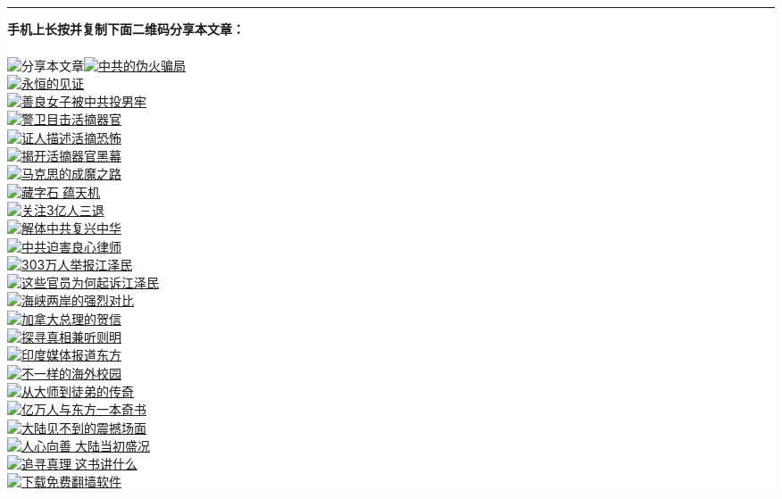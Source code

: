 <hr>    <strong>手机上长按并复制下面二维码分享本文章：</strong><br><br><img src="https://chart.apis.google.com/chart?cht=qr&chs=240x240&choe=UTF-8&chld=M|2&chl=/gb/9/4/28/n2509007.md%231" title="分享本文章"></td><td valign=TOP><a href="/gb/16/1/21/n4622075.md?dfh#1" target="_blank"><img src="https://raw.githubusercontent.com/hcrfxw336/djy/master/gb/300/wei-f1.jpg" title="中共的伪火骗局"  alt="中共的伪火骗局"></a><br><a href="https://github.com/hcrfxw336/www/blob/master/README.md?dfh#9" target="_blank"><img src="https://raw.githubusercontent.com/hcrfxw336/djy/master/gb/300/yong-h.jpg" title="永恒的见证"  alt="永恒的见证"></a><br><a href="/gb/13/9/29/n3974789.md?dfh#1" target="_blank"><img src="https://raw.githubusercontent.com/hcrfxw336/djy/master/gb/300/shang-lnz.jpg" title="善良女子被中共投男牢"  alt="善良女子被中共投男牢"></a><br><a href="/gb/16/3/16/n4663449.md?dfh#1" target="_blank"><img src="https://raw.githubusercontent.com/hcrfxw336/djy/master/gb/300/huo-z3.jpg" title="警卫目击活摘器官"  alt="警卫目击活摘器官"></a><br><a href="/gb/16/8/7/n8177641.md?dfh#1" target="_blank"><img src="https://raw.githubusercontent.com/hcrfxw336/djy/master/gb/300/huo-z4.jpg" title="证人描述活摘恐怖"  alt="证人描述活摘恐怖"></a><br><a href="/gb/10/4/19/n2881569.md?dfh#1" target="_blank"><img src="https://raw.githubusercontent.com/hcrfxw336/djy/master/gb/300/huo-z1.jpg" title="揭开活摘器官黑幕"  alt="揭开活摘器官黑幕"></a><br><a href="/gb/10/11/7/n3077476.md?dfh#1" target="_blank"><img src="https://raw.githubusercontent.com/hcrfxw336/djy/master/gb/300/ma-ks.jpg" title="马克思的成魔之路"  alt="马克思的成魔之路"></a><br><a href="/gb/14/6/9/n4173977.md?dfh#1" target="_blank"><img src="https://raw.githubusercontent.com/hcrfxw336/djy/master/gb/300/chang-zs.jpg" title="藏字石 蕴天机"  alt="藏字石 蕴天机"></a><br><a href="/gb/18/5/10/n10381511.md?dfh#1" target="_blank"><img src="https://raw.githubusercontent.com/hcrfxw336/djy/master/gb/300/st1.jpg" title="关注3亿人三退"  alt="关注3亿人三退"></a><br><a href="/gb/18/3/21/n10237682.md?dfh#1" target="_blank"><img src="https://raw.githubusercontent.com/hcrfxw336/djy/master/gb/300/jie-t.jpg" title="解体中共复兴中华"  alt="解体中共复兴中华"></a><br><a href="/gb/9/2/9/n2422991.md?dfh#1" target="_blank"><img src="https://raw.githubusercontent.com/hcrfxw336/djy/master/gb/300/gao-zs.jpg" title="中共迫害良心律师"  alt="中共迫害良心律师"></a><br><a href="/gb/18/12/9/n10900044.md?dfh#1" target="_blank"><img src="https://raw.githubusercontent.com/hcrfxw336/djy/master/gb/300/sj1.jpg" title="303万人举报江泽民"  alt="303万人举报江泽民"></a><br><a href="/gb/18/8/28/n10672014.md?dfh#1" target="_blank"><img src="https://raw.githubusercontent.com/hcrfxw336/djy/master/gb/300/sj2.jpg" title="这些官员为何起诉江泽民"  alt="这些官员为何起诉江泽民"></a><br><a href="/gb/8/12/18/n2367165.md?dfh#1" target="_blank"><img src="https://raw.githubusercontent.com/hcrfxw336/djy/master/gb/300/liangan.jpg" title="海峡两岸的强烈对比"  alt="海峡两岸的强烈对比"></a><br><a href="/gb/15/12/10/n4593139.md?dfh#1" target="_blank"><img src="https://raw.githubusercontent.com/hcrfxw336/djy/master/gb/300/jia-ndzl.jpg" title="加拿大总理的贺信"  alt="加拿大总理的贺信"></a><br><a href="/gb/11/6/17/n3289382.md?dfh#1" target="_blank"><img src="https://raw.githubusercontent.com/hcrfxw336/djy/master/gb/300/xiao-wd.jpg" title="探寻真相兼听则明"  alt="探寻真相兼听则明"></a><br><a href="/gb/18/10/27/n10812623.md?dfh#1" target="_blank"><img src="https://raw.githubusercontent.com/hcrfxw336/djy/master/gb/300/yindu.jpg" title="印度媒体报道东方"  alt="印度媒体报道东方"></a><br><a href="/gb/18/6/9/n10469652.md?dfh#1" target="_blank"><img src="https://raw.githubusercontent.com/hcrfxw336/djy/master/gb/300/xie-j.jpg" title="不一样的海外校园"  alt="不一样的海外校园"></a><br><a href="/gb/7/4/5/n1669415.md?dfh#1" target="_blank"><img src="https://raw.githubusercontent.com/hcrfxw336/djy/master/gb/300/li-up.jpg" title="从大师到徒弟的传奇"  alt="从大师到徒弟的传奇"></a><br><a href="/gb/17/5/26/n9191512.md?dfh#1" target="_blank"><img src="https://raw.githubusercontent.com/hcrfxw336/djy/master/gb/300/zfl2.jpg" title="亿万人与东方一本奇书"  alt="亿万人与东方一本奇书"></a><br><a href="/gb/13/11/27/n4020290.md?dfh#1" target="_blank"><img src="https://raw.githubusercontent.com/hcrfxw336/djy/master/gb/300/zhen-h.jpg" title="大陆见不到的震撼场面"  alt="大陆见不到的震撼场面"></a><br><a href="/gb/15/7/17/n4482910.md?dfh#1" target="_blank"><img src="https://raw.githubusercontent.com/hcrfxw336/djy/master/gb/300/dalu-sk.jpg" title="人心向善 大陆当初盛况"  alt="人心向善 大陆当初盛况"></a><br><a href="/gb/19/1/5/n10955468.md?dfh#1" target="_blank"><img src="https://raw.githubusercontent.com/hcrfxw336/djy/master/gb/300/zfl1.jpg" title="追寻真理 这书讲什么"  alt="追寻真理 这书讲什么"></a><br><a href="https://github.com/bannedbook/fanqiang/wiki" target="_blank"><img src="https://raw.githubusercontent.com/hcrfxw336/djy/master/gb/300/fq1.jpg" title="下载免费翻墙软件"  alt="下载免费翻墙软件"></a><br></td></tr></table>